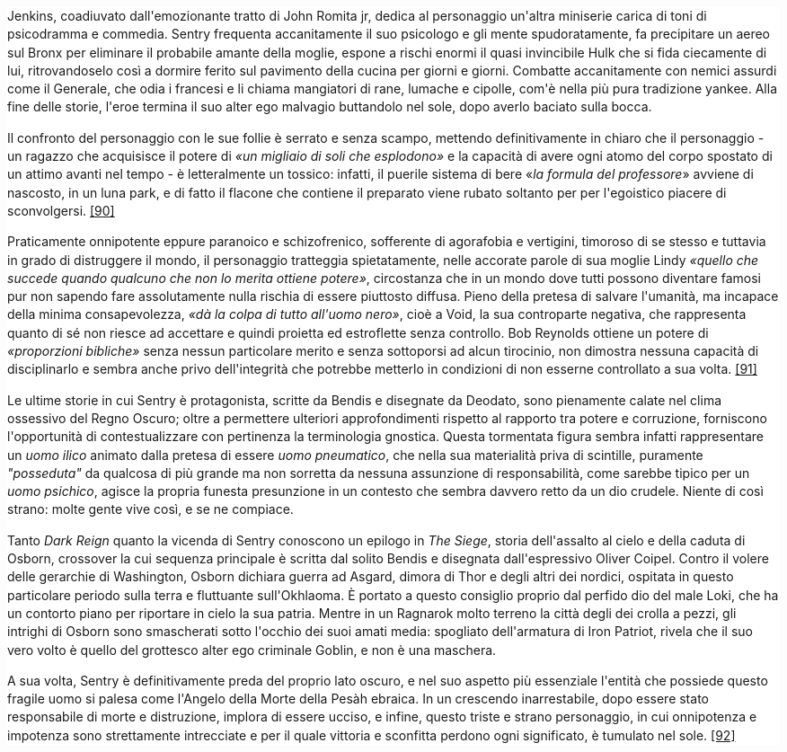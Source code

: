 Jenkins, coadiuvato dall'emozionante tratto di John Romita jr, dedica al personaggio un'altra miniserie carica di toni di psicodramma e commedia. Sentry frequenta accanitamente il suo psicologo e gli mente spudoratamente, fa precipitare un aereo sul Bronx per eliminare il probabile amante della moglie, espone a rischi enormi il quasi invincibile Hulk che si fida ciecamente di lui, ritrovandoselo così a dormire ferito sul pavimento della cucina per giorni e giorni. Combatte accanitamente con nemici assurdi come il Generale, che odia i francesi e li chiama mangiatori di rane, lumache e cipolle, com'è nella più pura tradizione yankee. Alla fine delle storie, l'eroe termina il suo alter ego malvagio buttandolo nel sole, dopo averlo baciato sulla bocca.

Il confronto del personaggio con le sue follie è serrato e senza scampo, mettendo definitivamente in chiaro che il personaggio - un ragazzo che acquisisce il potere di *«un migliaio di soli che esplodono»* e la capacità di avere ogni atomo del corpo spostato di un attimo avanti nel tempo - è letteralmente un tossico: infatti, il puerile sistema di bere «*la formula del professore*» avviene di nascosto, in un luna park, e di fatto il flacone che contiene il preparato viene rubato soltanto per per l'egoistico piacere di sconvolgersi. [\[90\]](http://www.claudiocomandini.net/wp-admin/post.php?post=1396&action=edit#_ftn83)

Praticamente onnipotente eppure paranoico e schizofrenico, sofferente di agorafobia e vertigini, timoroso di se stesso e tuttavia in grado di distruggere il mondo, il personaggio tratteggia spietatamente, nelle accorate parole di sua moglie Lindy *«quello che succede quando qualcuno che non lo merita ottiene potere»*, circostanza che in un mondo dove tutti possono diventare famosi pur non sapendo fare assolutamente nulla rischia di essere piuttosto diffusa. Pieno della pretesa di salvare l'umanità, ma incapace della minima consapevolezza, *«dà la colpa di tutto all'uomo nero»*, cioè a Void, la sua controparte negativa, che rappresenta quanto di sé non riesce ad accettare e quindi proietta ed estroflette senza controllo. Bob Reynolds ottiene un potere di *«proporzioni bibliche»* senza nessun particolare merito e senza sottoporsi ad alcun tirocinio, non dimostra nessuna capacità di disciplinarlo e sembra anche privo dell'integrità che potrebbe metterlo in condizioni di non esserne controllato a sua volta. [\[91\]](http://www.claudiocomandini.net/wp-admin/post.php?post=1396&action=edit#_ftn84)

Le ultime storie in cui Sentry è protagonista, scritte da Bendis e disegnate da Deodato, sono pienamente calate nel clima ossessivo del Regno Oscuro; oltre a permettere ulteriori approfondimenti rispetto al rapporto tra potere e corruzione, forniscono l'opportunità di contestualizzare con pertinenza la terminologia gnostica. Questa tormentata figura sembra infatti rappresentare un *uomo ilico* animato dalla pretesa di essere *uomo pneumatico*, che nella sua materialità priva di scintille, puramente *"posseduta"* da qualcosa di più grande ma non sorretta da nessuna assunzione di responsabilità, come sarebbe tipico per un *uomo psichico*, agisce la propria funesta presunzione in un contesto che sembra davvero retto da un dio crudele. Niente di così strano: molte gente vive così, e se ne compiace.

Tanto *Dark Reign* quanto la vicenda di Sentry conoscono un epilogo in *The Siege*, storia dell'assalto al cielo e della caduta di Osborn, crossover la cui sequenza principale è scritta dal solito Bendis e disegnata dall'espressivo Oliver Coipel. Contro il volere delle gerarchie di Washington, Osborn dichiara guerra ad Asgard, dimora di Thor e degli altri dei nordici, ospitata in questo particolare periodo sulla terra e fluttuante sull'Okhlaoma. È portato a questo consiglio proprio dal perfido dio del male Loki, che ha un contorto piano per riportare in cielo la sua patria. Mentre in un Ragnarok molto terreno la città degli dei crolla a pezzi, gli intrighi di Osborn sono smascherati sotto l'occhio dei suoi amati media: spogliato dell'armatura di Iron Patriot, rivela che il suo vero volto è quello del grottesco alter ego criminale Goblin, e non è una maschera.

A sua volta, Sentry è definitivamente preda del proprio lato oscuro, e nel suo aspetto più essenziale l'entità che possiede questo fragile uomo si palesa come l'Angelo della Morte della Pesàh ebraica. In un crescendo inarrestabile, dopo essere stato responsabile di morte e distruzione, implora di essere ucciso, e infine, questo triste e strano personaggio, in cui onnipotenza e impotenza sono strettamente intrecciate e per il quale vittoria e sconfitta perdono ogni significato, è tumulato nel sole. [\[92\]](http://www.claudiocomandini.net/wp-admin/post.php?post=1396&action=edit#_ftn85)
